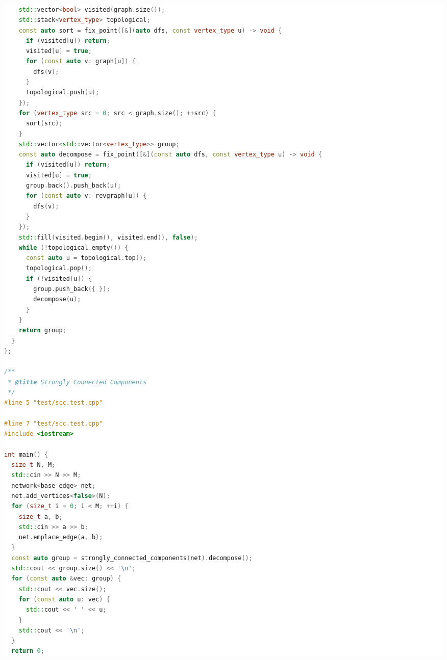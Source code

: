 ```cpp
    std::vector<bool> visited(graph.size());
    std::stack<vertex_type> topological;
    const auto sort = fix_point([&](auto dfs, const vertex_type u) -> void {
      if (visited[u]) return;
      visited[u] = true;
      for (const auto v: graph[u]) {
        dfs(v);
      }
      topological.push(u);
    });
    for (vertex_type src = 0; src < graph.size(); ++src) {
      sort(src);
    }
    std::vector<std::vector<vertex_type>> group;
    const auto decompose = fix_point([&](const auto dfs, const vertex_type u) -> void {
      if (visited[u]) return;
      visited[u] = true;
      group.back().push_back(u);
      for (const auto v: revgraph[u]) {
        dfs(v);
      }
    });
    std::fill(visited.begin(), visited.end(), false);
    while (!topological.empty()) {
      const auto u = topological.top();
      topological.pop();
      if (!visited[u]) {
        group.push_back({ });
        decompose(u);
      }
    }
    return group;
  }
};

/**
 * @title Strongly Connected Components
 */
#line 5 "test/scc.test.cpp"

#line 7 "test/scc.test.cpp"
#include <iostream>

int main() {
  size_t N, M;
  std::cin >> N >> M;
  network<base_edge> net;
  net.add_vertices<false>(N);
  for (size_t i = 0; i < M; ++i) {
    size_t a, b;
    std::cin >> a >> b;
    net.emplace_edge(a, b);
  }
  const auto group = strongly_connected_components(net).decompose();
  std::cout << group.size() << '\n';
  for (const auto &vec: group) {
    std::cout << vec.size();
    for (const auto u: vec) {
      std::cout << ' ' << u;
    }
    std::cout << '\n';
  }
  return 0;
```